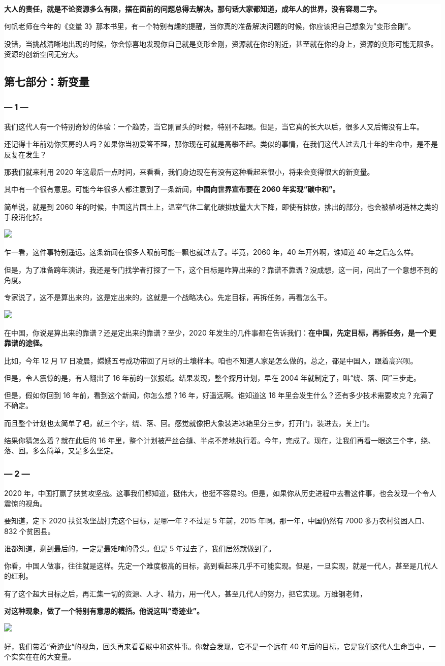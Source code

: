 **大人的责任，就是不论资源多么有限，摆在面前的问题总得去解决。那句话大家都知道，成年人的世界，没有容易二字。**

何帆老师在今年的《变量 3》那本书里，有一个特别有趣的提醒，当你真的准备解决问题的时候，你应该把自己想象为“变形金刚”。

没错，当挑战清晰地出现的时候，你会惊喜地发现你自己就是变形金刚，资源就在你的附近，甚至就在你的身上，资源的变形可能无限多。资源的创新空间无穷大。

## 第七部分：新变量

### — 1 —

我们这代人有一个特别奇妙的体验：一个趋势，当它刚冒头的时候，特别不起眼。但是，当它真的长大以后，很多人又后悔没有上车。

还记得十年前劝你买房的人吗？如果你当初爱答不理，那你现在可就是高攀不起。类似的事情，在我们这代人过去几十年的生命中，是不是反复在发生？

那我们就来利用 2020 年这最后一点时间，来看看，我们身边现在有没有这种看起来很小，将来会变得很大的新变量。

其中有一个很有意思。可能今年很多人都注意到了一条新闻，**中国向世界宣布要在 2060 年实现“碳中和”。**

简单说，就是到 2060 年的时候，中国这片国土上，温室气体二氧化碳排放量大大下降，即使有排放，排出的部分，也会被植树造林之类的手段消化掉。

![](lzy2021/8b9ca0c5eb40870931870901f0118f17.png)

乍一看，这件事特别遥远。这条新闻在很多人眼前可能一飘也就过去了。毕竟，2060 年，40 年开外啊，谁知道 40 年之后怎么样。

但是，为了准备跨年演讲，我还是专门找学者打探了一下，这个目标是咋算出来的？靠谱不靠谱？没成想，这一问，问出了一个意想不到的角度。

专家说了，这不是算出来的，这是定出来的，这就是一个战略决心。先定目标，再拆任务，再看怎么干。

![](lzy2021/28ab76ba524174b92e06464ea92b4a65.png)

在中国，你说是算出来的靠谱？还是定出来的靠谱？至少，2020 年发生的几件事都在告诉我们：**在中国，先定目标，再拆任务，是一个更靠谱的途径。**

比如，今年 12 月 17 日凌晨，嫦娥五号成功带回了月球的土壤样本。咱也不知道人家是怎么做的。总之，都是中国人，跟着高兴呗。

但是，令人震惊的是，有人翻出了 16 年前的一张报纸。结果发现，整个探月计划，早在 2004 年就制定了，叫“绕、落、回”三步走。

但是，假如你回到 16 年前，看到这个新闻，你怎么想？16 年，好遥远啊。谁知道这 16 年里会发生什么？还有多少技术需要攻克？充满了不确定。

而且整个计划也太简单了吧，就三个字，绕、落、回。感觉就像把大象装进冰箱里分三步，打开门，装进去，关上门。

结果你猜怎么着？就在此后的 16 年里，整个计划被严丝合缝、半点不差地执行着。今年，完成了。现在，让我们再看一眼这三个字，绕、落、回。多么简单，又是多么坚定。

### — 2 —

2020 年，中国打赢了扶贫攻坚战。这事我们都知道，挺伟大，也挺不容易的。但是，如果你从历史进程中去看这件事，也会发现一个令人震惊的视角。

要知道，定下 2020 扶贫攻坚战打完这个目标，是哪一年？不过是 5 年前，2015 年啊。那一年，中国仍然有 7000 多万农村贫困人口、832 个贫困县。

谁都知道，剩到最后的，一定是最难啃的骨头。但是 5 年过去了，我们居然就做到了。

你看，中国人做事，往往就是这样。先定一个难度极高的目标，高到看起来几乎不可能实现。但是，一旦实现，就是一代人，甚至是几代人的红利。

有了这个超大目标之后，再汇集一切的资源、人才、精力，用一代人，甚至几代人的努力，把它实现。万维钢老师，

**对这种现象，做了一个特别有意思的概括。他说这叫“奇迹业”。**

![](lzy2021/e362dfe1573cca45af09a58b9b201116.png)

好，我们带着“奇迹业“的视角，回头再来看看碳中和这件事。你就会发现，它不是一个远在 40 年后的目标，它是我们这代人生命当中，一个实实在在的大变量。
